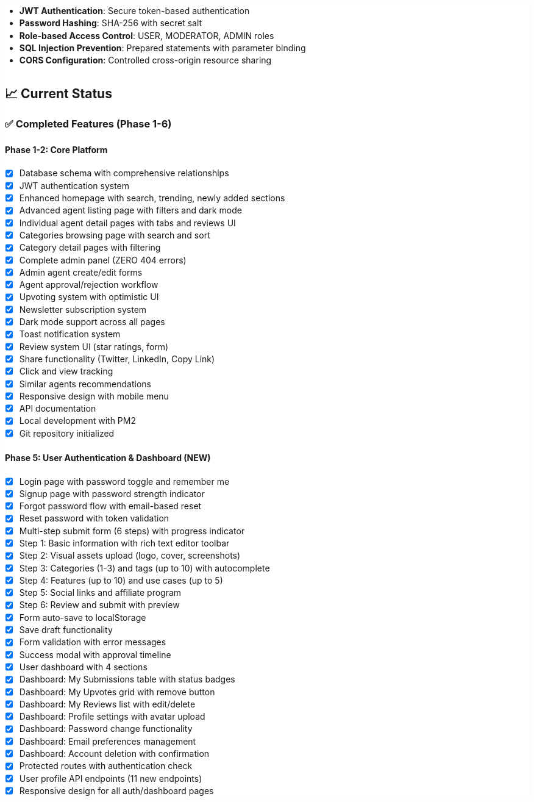 - **JWT Authentication**: Secure token-based authentication
- **Password Hashing**: SHA-256 with secret salt
- **Role-based Access Control**: USER, MODERATOR, ADMIN roles
- **SQL Injection Prevention**: Prepared statements with parameter binding
- **CORS Configuration**: Controlled cross-origin resource sharing

## 📈 Current Status

### ✅ Completed Features (Phase 1-6)

#### Phase 1-2: Core Platform
- [x] Database schema with comprehensive relationships
- [x] JWT authentication system
- [x] Enhanced homepage with search, trending, newly added sections
- [x] Advanced agent listing page with filters and dark mode
- [x] Individual agent detail pages with tabs and reviews UI
- [x] Categories browsing page with search and sort
- [x] Category detail pages with filtering
- [x] Complete admin panel (ZERO 404 errors)
- [x] Admin agent create/edit forms
- [x] Agent approval/rejection workflow
- [x] Upvoting system with optimistic UI
- [x] Newsletter subscription system
- [x] Dark mode support across all pages
- [x] Toast notification system
- [x] Review system UI (star ratings, form)
- [x] Share functionality (Twitter, LinkedIn, Copy Link)
- [x] Click and view tracking
- [x] Similar agents recommendations
- [x] Responsive design with mobile menu
- [x] API documentation
- [x] Local development with PM2
- [x] Git repository initialized

#### Phase 5: User Authentication & Dashboard (NEW)
- [x] Login page with password toggle and remember me
- [x] Signup page with password strength indicator
- [x] Forgot password flow with email-based reset
- [x] Reset password with token validation
- [x] Multi-step submit form (6 steps) with progress indicator
- [x] Step 1: Basic information with rich text editor toolbar
- [x] Step 2: Visual assets upload (logo, cover, screenshots)
- [x] Step 3: Categories (1-3) and tags (up to 10) with autocomplete
- [x] Step 4: Features (up to 10) and use cases (up to 5)
- [x] Step 5: Social links and affiliate program
- [x] Step 6: Review and submit with preview
- [x] Form auto-save to localStorage
- [x] Save draft functionality
- [x] Form validation with error messages
- [x] Success modal with approval timeline
- [x] User dashboard with 4 sections
- [x] Dashboard: My Submissions table with status badges
- [x] Dashboard: My Upvotes grid with remove button
- [x] Dashboard: My Reviews list with edit/delete
- [x] Dashboard: Profile settings with avatar upload
- [x] Dashboard: Password change functionality
- [x] Dashboard: Email preferences management
- [x] Dashboard: Account deletion with confirmation
- [x] Protected routes with authentication check
- [x] User profile API endpoints (11 new endpoints)
- [x] Responsive design for all auth/dashboard pages
